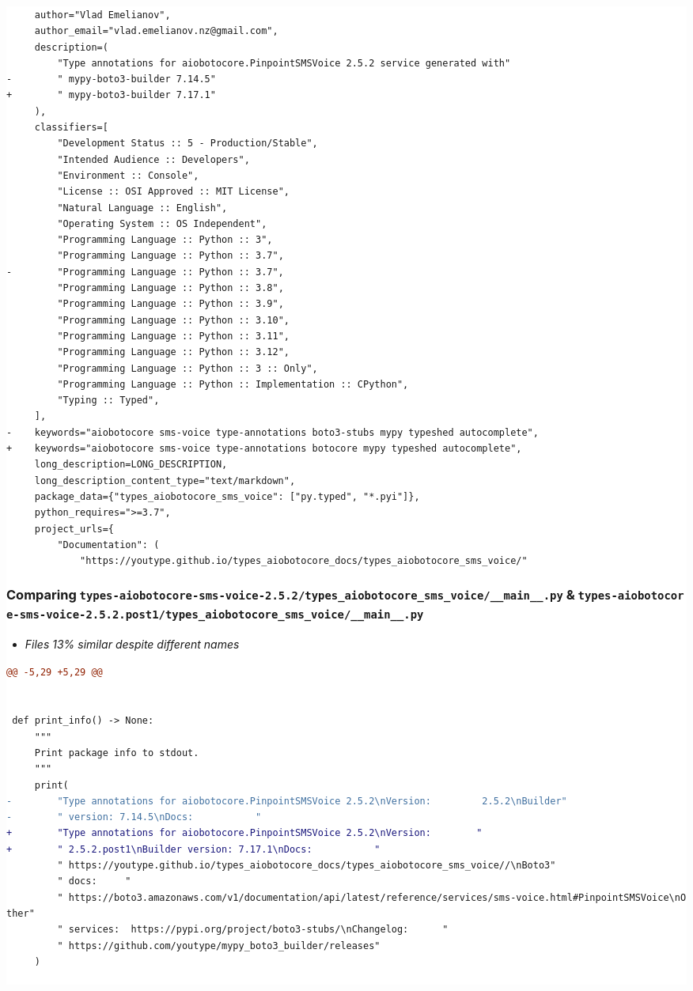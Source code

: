 ```
     author="Vlad Emelianov",
     author_email="vlad.emelianov.nz@gmail.com",
     description=(
         "Type annotations for aiobotocore.PinpointSMSVoice 2.5.2 service generated with"
-        " mypy-boto3-builder 7.14.5"
+        " mypy-boto3-builder 7.17.1"
     ),
     classifiers=[
         "Development Status :: 5 - Production/Stable",
         "Intended Audience :: Developers",
         "Environment :: Console",
         "License :: OSI Approved :: MIT License",
         "Natural Language :: English",
         "Operating System :: OS Independent",
         "Programming Language :: Python :: 3",
         "Programming Language :: Python :: 3.7",
-        "Programming Language :: Python :: 3.7",
         "Programming Language :: Python :: 3.8",
         "Programming Language :: Python :: 3.9",
         "Programming Language :: Python :: 3.10",
         "Programming Language :: Python :: 3.11",
         "Programming Language :: Python :: 3.12",
         "Programming Language :: Python :: 3 :: Only",
         "Programming Language :: Python :: Implementation :: CPython",
         "Typing :: Typed",
     ],
-    keywords="aiobotocore sms-voice type-annotations boto3-stubs mypy typeshed autocomplete",
+    keywords="aiobotocore sms-voice type-annotations botocore mypy typeshed autocomplete",
     long_description=LONG_DESCRIPTION,
     long_description_content_type="text/markdown",
     package_data={"types_aiobotocore_sms_voice": ["py.typed", "*.pyi"]},
     python_requires=">=3.7",
     project_urls={
         "Documentation": (
             "https://youtype.github.io/types_aiobotocore_docs/types_aiobotocore_sms_voice/"
```

### Comparing `types-aiobotocore-sms-voice-2.5.2/types_aiobotocore_sms_voice/__main__.py` & `types-aiobotocore-sms-voice-2.5.2.post1/types_aiobotocore_sms_voice/__main__.py`

 * *Files 13% similar despite different names*

```diff
@@ -5,29 +5,29 @@
 
 
 def print_info() -> None:
     """
     Print package info to stdout.
     """
     print(
-        "Type annotations for aiobotocore.PinpointSMSVoice 2.5.2\nVersion:         2.5.2\nBuilder"
-        " version: 7.14.5\nDocs:           "
+        "Type annotations for aiobotocore.PinpointSMSVoice 2.5.2\nVersion:        "
+        " 2.5.2.post1\nBuilder version: 7.17.1\nDocs:           "
         " https://youtype.github.io/types_aiobotocore_docs/types_aiobotocore_sms_voice//\nBoto3"
         " docs:     "
         " https://boto3.amazonaws.com/v1/documentation/api/latest/reference/services/sms-voice.html#PinpointSMSVoice\nOther"
         " services:  https://pypi.org/project/boto3-stubs/\nChangelog:      "
         " https://github.com/youtype/mypy_boto3_builder/releases"
     )
 
```